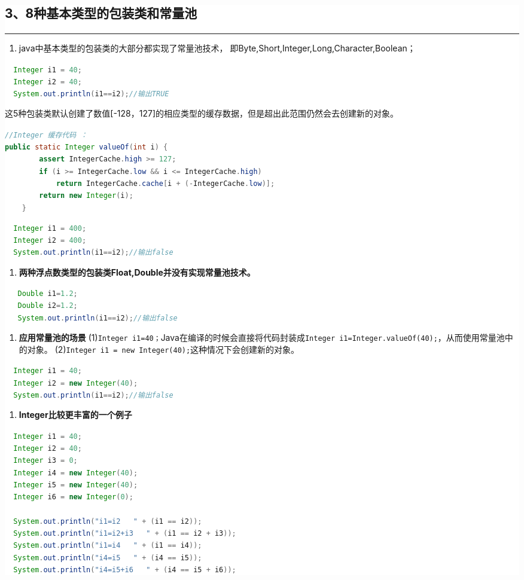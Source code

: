 ## 3、8种基本类型的包装类和常量池

------

1. java中基本类型的包装类的大部分都实现了常量池技术，
    即Byte,Short,Integer,Long,Character,Boolean；



```java
  Integer i1 = 40;
  Integer i2 = 40;
  System.out.println(i1==i2);//输出TRUE
```

这5种包装类默认创建了数值[-128，127]的相应类型的缓存数据，但是超出此范围仍然会去创建新的对象。



```java
//Integer 缓存代码 ：
public static Integer valueOf(int i) {
        assert IntegerCache.high >= 127;
        if (i >= IntegerCache.low && i <= IntegerCache.high)
            return IntegerCache.cache[i + (-IntegerCache.low)];
        return new Integer(i);
    }
```



```java
  Integer i1 = 400;
  Integer i2 = 400;
  System.out.println(i1==i2);//输出false
```

1. **两种浮点数类型的包装类Float,Double并没有实现常量池技术。**

```java
   Double i1=1.2;
   Double i2=1.2;
   System.out.println(i1==i2);//输出false
```

1. **应用常量池的场景**
    (1)`Integer i1=40；`Java在编译的时候会直接将代码封装成`Integer i1=Integer.valueOf(40);`，从而使用常量池中的对象。
    (2)`Integer i1 = new Integer(40);`这种情况下会创建新的对象。



```java
  Integer i1 = 40;
  Integer i2 = new Integer(40);
  System.out.println(i1==i2);//输出false
```

1. **Integer比较更丰富的一个例子**



```java
  Integer i1 = 40;
  Integer i2 = 40;
  Integer i3 = 0;
  Integer i4 = new Integer(40);
  Integer i5 = new Integer(40);
  Integer i6 = new Integer(0);
  
  System.out.println("i1=i2   " + (i1 == i2));
  System.out.println("i1=i2+i3   " + (i1 == i2 + i3));
  System.out.println("i1=i4   " + (i1 == i4));
  System.out.println("i4=i5   " + (i4 == i5));
  System.out.println("i4=i5+i6   " + (i4 == i5 + i6));   
```